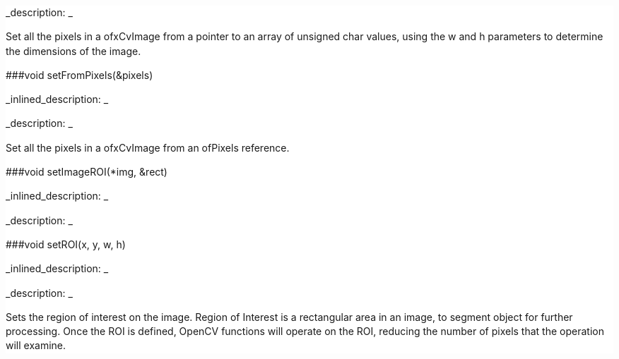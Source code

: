 





_description: _

Set all the pixels in a ofxCvImage from a pointer to an array of unsigned char values, using the w and h parameters to determine the dimensions of the image.







###void setFromPixels(&pixels)



_inlined_description: _







_description: _

Set all the pixels in a ofxCvImage from an ofPixels reference.







###void setImageROI(*img, &rect)



_inlined_description: _







_description: _









###void setROI(x, y, w, h)



_inlined_description: _







_description: _

Sets the region of interest on the image.  Region of Interest is a rectangular area in an image, to segment object for further processing. Once the ROI is defined, OpenCV functions will operate on the ROI, reducing the number of pixels that the operation will examine.
